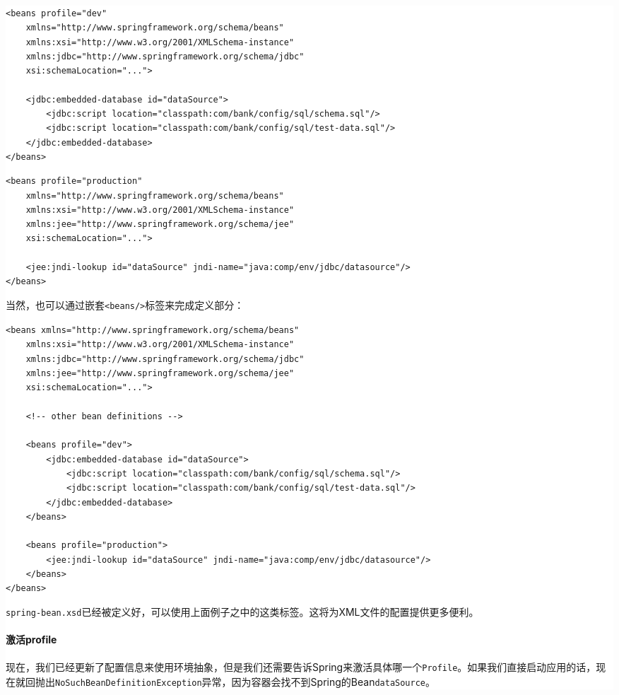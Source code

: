 ```
<beans profile="dev"
    xmlns="http://www.springframework.org/schema/beans"
    xmlns:xsi="http://www.w3.org/2001/XMLSchema-instance"
    xmlns:jdbc="http://www.springframework.org/schema/jdbc"
    xsi:schemaLocation="...">

    <jdbc:embedded-database id="dataSource">
        <jdbc:script location="classpath:com/bank/config/sql/schema.sql"/>
        <jdbc:script location="classpath:com/bank/config/sql/test-data.sql"/>
    </jdbc:embedded-database>
</beans>
```

```
<beans profile="production"
    xmlns="http://www.springframework.org/schema/beans"
    xmlns:xsi="http://www.w3.org/2001/XMLSchema-instance"
    xmlns:jee="http://www.springframework.org/schema/jee"
    xsi:schemaLocation="...">

    <jee:jndi-lookup id="dataSource" jndi-name="java:comp/env/jdbc/datasource"/>
</beans>
```

当然，也可以通过嵌套`<beans/>`标签来完成定义部分：

```
<beans xmlns="http://www.springframework.org/schema/beans"
    xmlns:xsi="http://www.w3.org/2001/XMLSchema-instance"
    xmlns:jdbc="http://www.springframework.org/schema/jdbc"
    xmlns:jee="http://www.springframework.org/schema/jee"
    xsi:schemaLocation="...">

    <!-- other bean definitions -->

    <beans profile="dev">
        <jdbc:embedded-database id="dataSource">
            <jdbc:script location="classpath:com/bank/config/sql/schema.sql"/>
            <jdbc:script location="classpath:com/bank/config/sql/test-data.sql"/>
        </jdbc:embedded-database>
    </beans>

    <beans profile="production">
        <jee:jndi-lookup id="dataSource" jndi-name="java:comp/env/jdbc/datasource"/>
    </beans>
</beans>
```

`spring-bean.xsd`已经被定义好，可以使用上面例子之中的这类标签。这将为XML文件的配置提供更多便利。

#### 激活profile

现在，我们已经更新了配置信息来使用环境抽象，但是我们还需要告诉Spring来激活具体哪一个`Profile`。如果我们直接启动应用的话，现在就回抛出`NoSuchBeanDefinitionException`异常，因为容器会找不到Spring的Bean`dataSource`。
